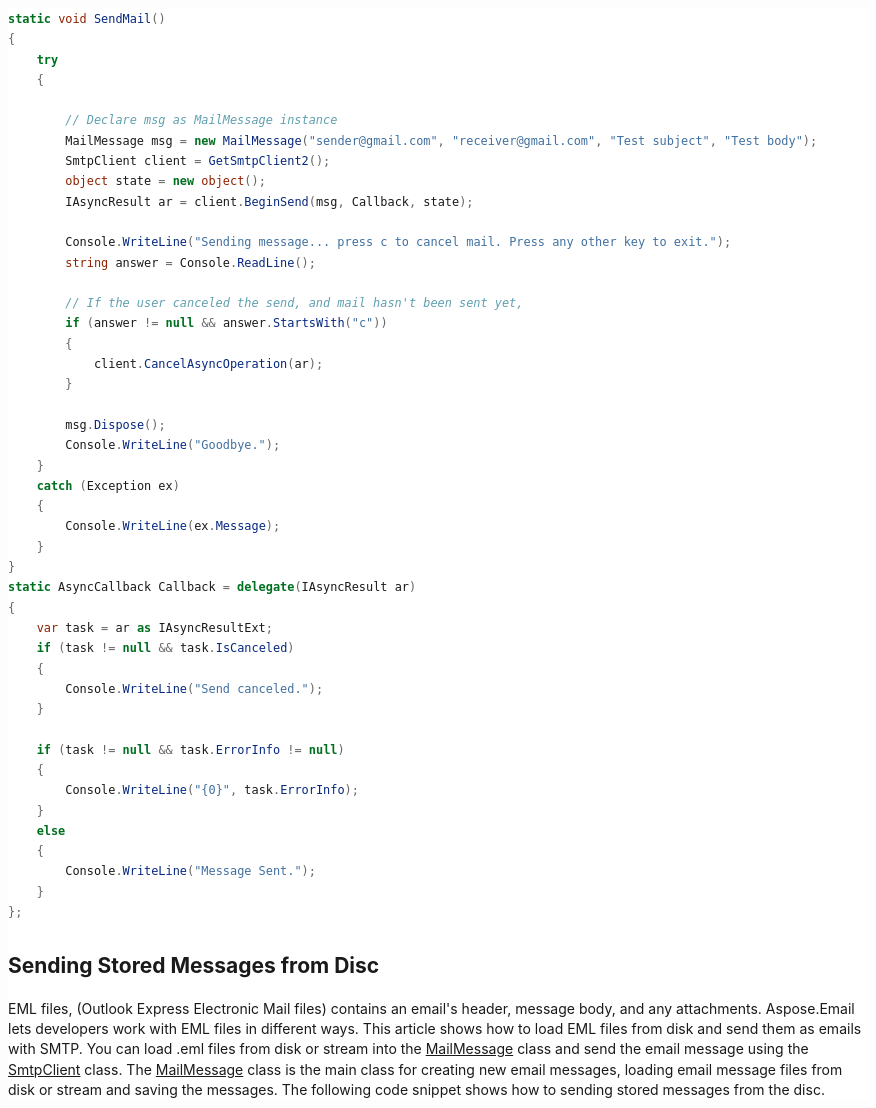 ```csharp
static void SendMail()
{
    try
    {

        // Declare msg as MailMessage instance
        MailMessage msg = new MailMessage("sender@gmail.com", "receiver@gmail.com", "Test subject", "Test body");
        SmtpClient client = GetSmtpClient2();
        object state = new object();
        IAsyncResult ar = client.BeginSend(msg, Callback, state);

        Console.WriteLine("Sending message... press c to cancel mail. Press any other key to exit.");
        string answer = Console.ReadLine();

        // If the user canceled the send, and mail hasn't been sent yet,
        if (answer != null && answer.StartsWith("c"))
        {
            client.CancelAsyncOperation(ar);
        }

        msg.Dispose();
        Console.WriteLine("Goodbye.");
    }
    catch (Exception ex)
    {
        Console.WriteLine(ex.Message);
    }
}
static AsyncCallback Callback = delegate(IAsyncResult ar)
{
    var task = ar as IAsyncResultExt;
    if (task != null && task.IsCanceled)
    {
        Console.WriteLine("Send canceled.");
    }

    if (task != null && task.ErrorInfo != null)
    {
        Console.WriteLine("{0}", task.ErrorInfo);
    }
    else
    {
        Console.WriteLine("Message Sent.");
    }
};
```
## **Sending Stored Messages from Disc**
EML files, (Outlook Express Electronic Mail files) contains an email's header, message body, and any attachments. Aspose.Email lets developers work with EML files in different ways. This article shows how to load EML files from disk and send them as emails with SMTP. You can load .eml files from disk or stream into the [MailMessage](https://apireference.aspose.com/net/email/aspose.email/mailmessage) class and send the email message using the [SmtpClient](https://apireference.aspose.com/net/email/aspose.email.clients.smtp/smtpclient) class. The [MailMessage](https://apireference.aspose.com/net/email/aspose.email/mailmessage) class is the main class for creating new email messages, loading email message files from disk or stream and saving the messages. The following code snippet shows how to sending stored messages from the disc.
